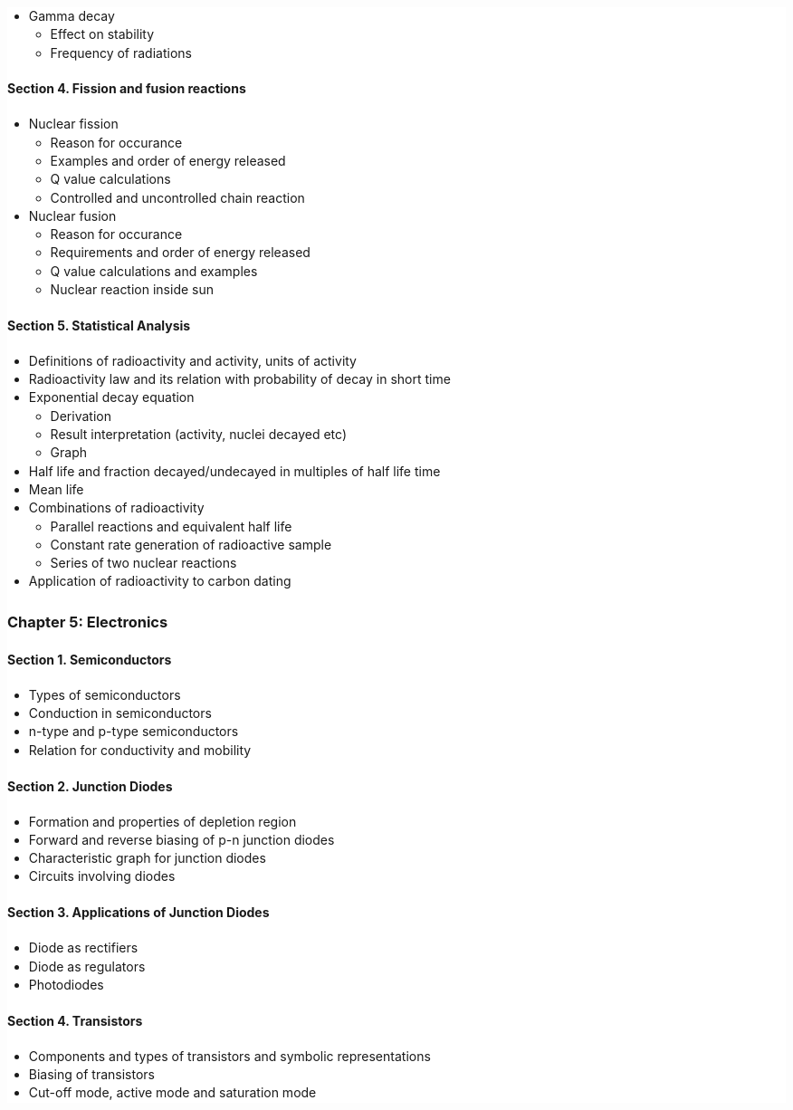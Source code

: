 - Gamma decay 
    - Effect on stability
    - Frequency of radiations

#### Section 4. Fission and fusion reactions
- Nuclear fission
    - Reason for occurance
    - Examples and order of energy released
    - Q value calculations
    - Controlled and uncontrolled chain reaction
- Nuclear fusion
    - Reason for occurance
    - Requirements and order of energy released
    - Q value calculations and examples
    - Nuclear reaction inside sun

#### Section 5. Statistical Analysis
- Definitions of radioactivity and activity, units of activity
- Radioactivity law and its relation with probability of decay in short time
- Exponential decay equation
    - Derivation
    - Result interpretation (activity, nuclei decayed etc)
    - Graph
- Half life and fraction decayed/undecayed in multiples of half life time
- Mean life
- Combinations of radioactivity
    - Parallel reactions and equivalent half life
    - Constant rate generation of radioactive sample
    - Series of two nuclear reactions
- Application of radioactivity to carbon dating

### Chapter 5: Electronics

#### Section 1. Semiconductors
- Types of semiconductors
- Conduction in semiconductors
- n-type and p-type semiconductors
- Relation for conductivity and mobility

#### Section 2. Junction Diodes
- Formation and properties of depletion region
- Forward and reverse biasing of p-n junction diodes
- Characteristic graph for junction diodes
- Circuits involving diodes

#### Section 3. Applications of Junction Diodes
- Diode as rectifiers
- Diode as regulators
- Photodiodes

#### Section 4. Transistors
- Components and types of transistors and symbolic representations
- Biasing of transistors
- Cut-off mode, active mode and saturation mode
